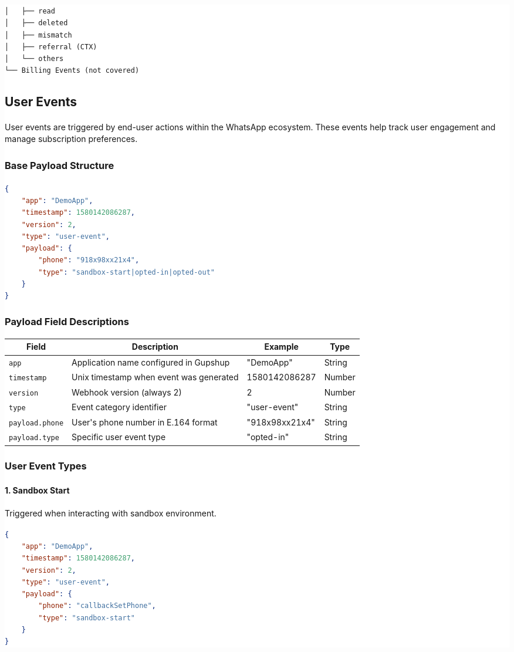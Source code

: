 ```
│   ├── read
│   ├── deleted
│   ├── mismatch
│   ├── referral (CTX)
│   └── others
└── Billing Events (not covered)
```

## User Events

User events are triggered by end-user actions within the WhatsApp ecosystem. These events help track user engagement and manage subscription preferences.

### Base Payload Structure

```json
{
    "app": "DemoApp",
    "timestamp": 1580142086287,
    "version": 2,
    "type": "user-event",
    "payload": {
        "phone": "918x98xx21x4",
        "type": "sandbox-start|opted-in|opted-out"
    }
}
```

### Payload Field Descriptions

| Field           | Description                             | Example        | Type   |
| --------------- | --------------------------------------- | -------------- | ------ |
| `app`           | Application name configured in Gupshup  | "DemoApp"      | String |
| `timestamp`     | Unix timestamp when event was generated | 1580142086287  | Number |
| `version`       | Webhook version (always 2)              | 2              | Number |
| `type`          | Event category identifier               | "user-event"   | String |
| `payload.phone` | User's phone number in E.164 format     | "918x98xx21x4" | String |
| `payload.type`  | Specific user event type                | "opted-in"     | String |

### User Event Types

#### 1. Sandbox Start

Triggered when interacting with sandbox environment.

```json
{
    "app": "DemoApp",
    "timestamp": 1580142086287,
    "version": 2,
    "type": "user-event",
    "payload": {
        "phone": "callbackSetPhone",
        "type": "sandbox-start"
    }
}
```
